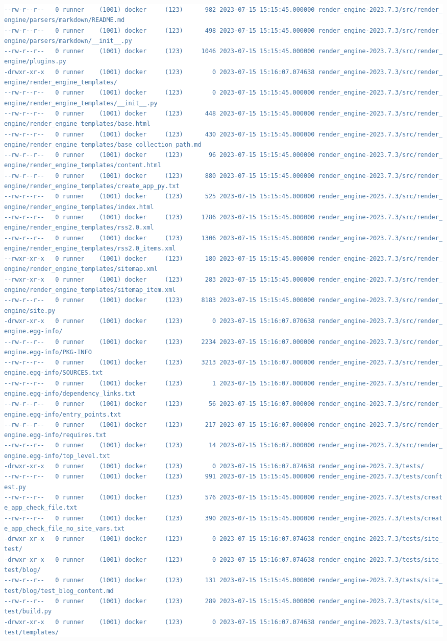 ```diff
--rw-r--r--   0 runner    (1001) docker     (123)      982 2023-07-15 15:15:45.000000 render_engine-2023.7.3/src/render_engine/parsers/markdown/README.md
--rw-r--r--   0 runner    (1001) docker     (123)      498 2023-07-15 15:15:45.000000 render_engine-2023.7.3/src/render_engine/parsers/markdown/__init__.py
--rw-r--r--   0 runner    (1001) docker     (123)     1046 2023-07-15 15:15:45.000000 render_engine-2023.7.3/src/render_engine/plugins.py
-drwxr-xr-x   0 runner    (1001) docker     (123)        0 2023-07-15 15:16:07.074638 render_engine-2023.7.3/src/render_engine/render_engine_templates/
--rw-r--r--   0 runner    (1001) docker     (123)        0 2023-07-15 15:15:45.000000 render_engine-2023.7.3/src/render_engine/render_engine_templates/__init__.py
--rw-r--r--   0 runner    (1001) docker     (123)      448 2023-07-15 15:15:45.000000 render_engine-2023.7.3/src/render_engine/render_engine_templates/base.html
--rw-r--r--   0 runner    (1001) docker     (123)      430 2023-07-15 15:15:45.000000 render_engine-2023.7.3/src/render_engine/render_engine_templates/base_collection_path.md
--rw-r--r--   0 runner    (1001) docker     (123)       96 2023-07-15 15:15:45.000000 render_engine-2023.7.3/src/render_engine/render_engine_templates/content.html
--rw-r--r--   0 runner    (1001) docker     (123)      880 2023-07-15 15:15:45.000000 render_engine-2023.7.3/src/render_engine/render_engine_templates/create_app_py.txt
--rw-r--r--   0 runner    (1001) docker     (123)      525 2023-07-15 15:15:45.000000 render_engine-2023.7.3/src/render_engine/render_engine_templates/index.html
--rw-r--r--   0 runner    (1001) docker     (123)     1786 2023-07-15 15:15:45.000000 render_engine-2023.7.3/src/render_engine/render_engine_templates/rss2.0.xml
--rw-r--r--   0 runner    (1001) docker     (123)     1306 2023-07-15 15:15:45.000000 render_engine-2023.7.3/src/render_engine/render_engine_templates/rss2.0_items.xml
--rwxr-xr-x   0 runner    (1001) docker     (123)      180 2023-07-15 15:15:45.000000 render_engine-2023.7.3/src/render_engine/render_engine_templates/sitemap.xml
--rwxr-xr-x   0 runner    (1001) docker     (123)      283 2023-07-15 15:15:45.000000 render_engine-2023.7.3/src/render_engine/render_engine_templates/sitemap_item.xml
--rw-r--r--   0 runner    (1001) docker     (123)     8183 2023-07-15 15:15:45.000000 render_engine-2023.7.3/src/render_engine/site.py
-drwxr-xr-x   0 runner    (1001) docker     (123)        0 2023-07-15 15:16:07.070638 render_engine-2023.7.3/src/render_engine.egg-info/
--rw-r--r--   0 runner    (1001) docker     (123)     2234 2023-07-15 15:16:07.000000 render_engine-2023.7.3/src/render_engine.egg-info/PKG-INFO
--rw-r--r--   0 runner    (1001) docker     (123)     3213 2023-07-15 15:16:07.000000 render_engine-2023.7.3/src/render_engine.egg-info/SOURCES.txt
--rw-r--r--   0 runner    (1001) docker     (123)        1 2023-07-15 15:16:07.000000 render_engine-2023.7.3/src/render_engine.egg-info/dependency_links.txt
--rw-r--r--   0 runner    (1001) docker     (123)       56 2023-07-15 15:16:07.000000 render_engine-2023.7.3/src/render_engine.egg-info/entry_points.txt
--rw-r--r--   0 runner    (1001) docker     (123)      217 2023-07-15 15:16:07.000000 render_engine-2023.7.3/src/render_engine.egg-info/requires.txt
--rw-r--r--   0 runner    (1001) docker     (123)       14 2023-07-15 15:16:07.000000 render_engine-2023.7.3/src/render_engine.egg-info/top_level.txt
-drwxr-xr-x   0 runner    (1001) docker     (123)        0 2023-07-15 15:16:07.074638 render_engine-2023.7.3/tests/
--rw-r--r--   0 runner    (1001) docker     (123)      991 2023-07-15 15:15:45.000000 render_engine-2023.7.3/tests/conftest.py
--rw-r--r--   0 runner    (1001) docker     (123)      576 2023-07-15 15:15:45.000000 render_engine-2023.7.3/tests/create_app_check_file.txt
--rw-r--r--   0 runner    (1001) docker     (123)      390 2023-07-15 15:15:45.000000 render_engine-2023.7.3/tests/create_app_check_file_no_site_vars.txt
-drwxr-xr-x   0 runner    (1001) docker     (123)        0 2023-07-15 15:16:07.074638 render_engine-2023.7.3/tests/site_test/
-drwxr-xr-x   0 runner    (1001) docker     (123)        0 2023-07-15 15:16:07.074638 render_engine-2023.7.3/tests/site_test/blog/
--rw-r--r--   0 runner    (1001) docker     (123)      131 2023-07-15 15:15:45.000000 render_engine-2023.7.3/tests/site_test/blog/test_blog_content.md
--rw-r--r--   0 runner    (1001) docker     (123)      289 2023-07-15 15:15:45.000000 render_engine-2023.7.3/tests/site_test/build.py
-drwxr-xr-x   0 runner    (1001) docker     (123)        0 2023-07-15 15:16:07.074638 render_engine-2023.7.3/tests/site_test/templates/
```